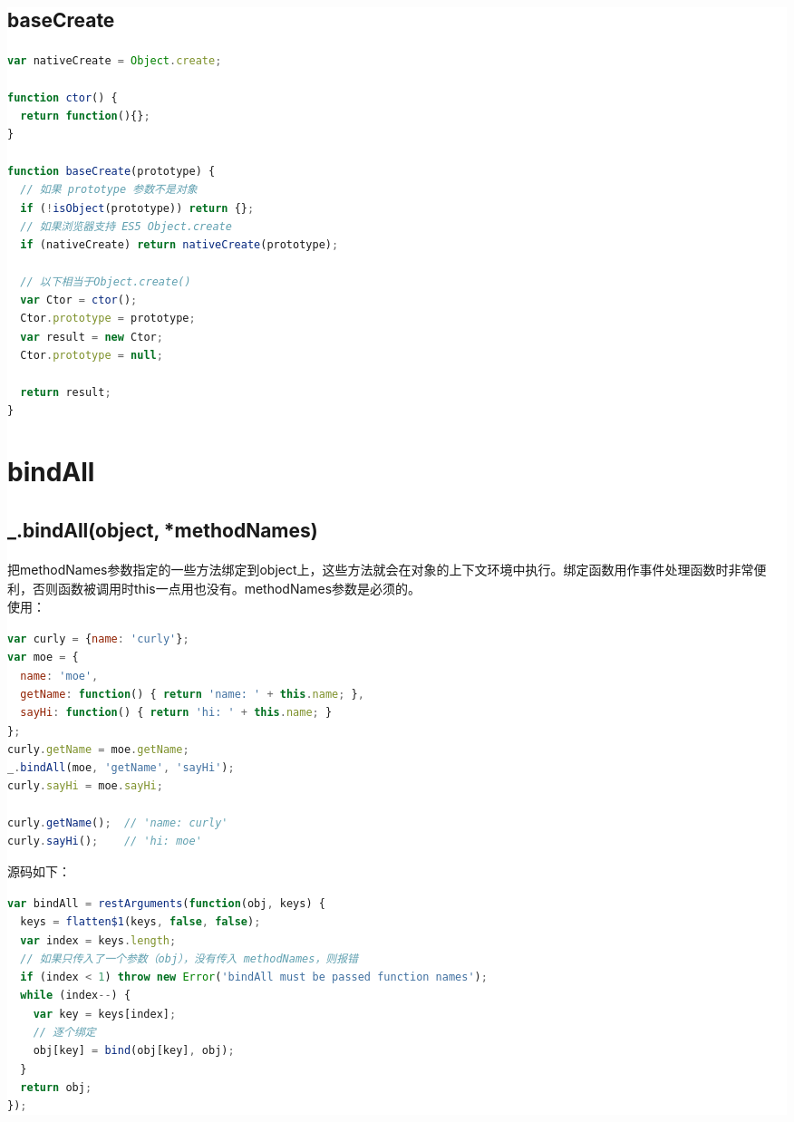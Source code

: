 ## baseCreate
```js
var nativeCreate = Object.create;

function ctor() {
  return function(){};
}

function baseCreate(prototype) {
  // 如果 prototype 参数不是对象
  if (!isObject(prototype)) return {};
  // 如果浏览器支持 ES5 Object.create
  if (nativeCreate) return nativeCreate(prototype);

  // 以下相当于Object.create()
  var Ctor = ctor();
  Ctor.prototype = prototype;
  var result = new Ctor;
  Ctor.prototype = null;

  return result;
}
```

# bindAll 
## _.bindAll(object, *methodNames)   
把methodNames参数指定的一些方法绑定到object上，这些方法就会在对象的上下文环境中执行。绑定函数用作事件处理函数时非常便利，否则函数被调用时this一点用也没有。methodNames参数是必须的。   
使用：   
```js
var curly = {name: 'curly'};
var moe = {
  name: 'moe',
  getName: function() { return 'name: ' + this.name; },
  sayHi: function() { return 'hi: ' + this.name; }
};
curly.getName = moe.getName;
_.bindAll(moe, 'getName', 'sayHi');
curly.sayHi = moe.sayHi;

curly.getName();  // 'name: curly'
curly.sayHi();    // 'hi: moe'
```
源码如下：   
```js
var bindAll = restArguments(function(obj, keys) {
  keys = flatten$1(keys, false, false);
  var index = keys.length;
  // 如果只传入了一个参数（obj），没有传入 methodNames，则报错
  if (index < 1) throw new Error('bindAll must be passed function names');
  while (index--) {
    var key = keys[index];
    // 逐个绑定
    obj[key] = bind(obj[key], obj);
  }
  return obj;
});
```
